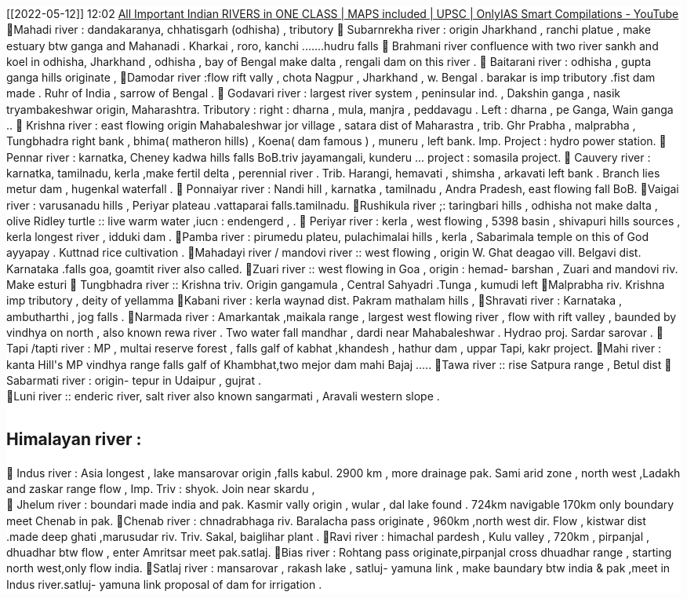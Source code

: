 [[2022-05-12]] 12:02 [All Important Indian RIVERS in ONE CLASS | MAPS included | UPSC | OnlyIAS Smart Compilations - YouTube](https://www.youtube.com/watch?v=RFnpKE6ANMI)
🌟Mahadi river : dandakaranya, chhatisgarh (odhisha) , tributory 
🌟 Subarnrekha river : origin Jharkhand , ranchi  platue , make estuary btw ganga and Mahanadi . Kharkai , roro, kanchi .......hudru falls 
🌟 Brahmani river confluence with two river sankh and koel in odhisha, Jharkhand , odhisha , bay of Bengal make dalta , rengali dam on this river .
🌟 Baitarani river : odhisha , gupta ganga hills originate , 
🌟Damodar river :flow rift vally , chota Nagpur , Jharkhand , w. Bengal . barakar is imp tributory .fist dam made .  Ruhr of India , sarrow of Bengal .
🌟 Godavari river : largest river system , peninsular ind. , Dakshin ganga , nasik tryambakeshwar origin, Maharashtra.
Tributory : right : dharna , mula, manjra , peddavagu .
Left : dharna , pe Ganga, Wain ganga ..
🌟 Krishna river : east flowing origin Mahabaleshwar  jor village , satara dist of Maharastra , trib. Ghr Prabha , malprabha , Tungbhadra right bank , bhima( matheron hills)  , Koena( dam famous )  , muneru , left bank. Imp. Project : hydro power station.
🌟Pennar river : karnatka, Cheney kadwa hills falls BoB.triv jayamangali, kunderu ... project : somasila project.
🌟 Cauvery river : karnatka, tamilnadu, kerla ,make fertil delta , perennial river . Trib. Harangi, hemavati , shimsha , arkavati left bank . Branch lies metur dam , hugenkal waterfall .
🌟 Ponnaiyar river : Nandi hill , karnatka , tamilnadu , Andra Pradesh, east flowing fall BoB. 
🌟Vaigai river : varusanadu hills , Periyar plateau .vattaparai falls.tamilnadu.
🌟Rushikula river ;: taringbari hills , odhisha not make dalta , olive Ridley turtle :: live warm water ,iucn : endengerd , .
🌟 Periyar river : kerla , west flowing , 5398 basin , shivapuri hills sources , kerla longest river , idduki dam . 
🌟Pamba river : pirumedu plateu, pulachimalai hills , kerla , Sabarimala temple on this of God ayyapay . Kuttnad rice cultivation .
🌟Mahadayi river / mandovi river :: west flowing , origin W. Ghat deagao vill. Belgavi dist. Karnataka .falls goa, goamtit river also called.
🌟Zuari river :: west flowing in Goa , origin : hemad- barshan , Zuari and mandovi riv. Make esturi
🌟 Tungbhadra river :: Krishna triv. Origin gangamula , Central Sahyadri .Tunga , kumudi left 
🌟Malprabha riv. Krishna imp tributory , deity of yellamma 
🌟Kabani river : kerla waynad dist. Pakram mathalam hills , 
🌟Shravati river : Karnataka , ambutharthi , jog falls .
🌟Narmada river : Amarkantak ,maikala range , largest west flowing river , flow with rift valley , baunded by vindhya on north , also known rewa river . Two water fall mandhar , dardi near Mahabaleshwar . Hydrao proj. Sardar sarovar .
🌟 Tapi /tapti river : MP , multai reserve forest , falls galf of kabhat ,khandesh , hathur dam , uppar Tapi, kakr project.
🌟Mahi river : kanta Hill's MP vindhya range falls galf of Khambhat,two mejor dam mahi Bajaj .....
🌟Tawa river :: rise Satpura range , Betul dist 
🌟 Sabarmati river : origin-  tepur in Udaipur , gujrat .  
🌟Luni river :: enderic river, salt river also known sangarmati , Aravali western slope .
## Himalayan river : 
🌟 Indus river : Asia longest , lake mansarovar origin ,falls kabul. 2900 km , more drainage pak. Sami arid zone , north west ,Ladakh and zaskar range flow ,
Imp. Triv : shyok. Join near skardu ,  
🌟 Jhelum river : boundari made india and pak. Kasmir vally origin , wular , dal lake found . 724km navigable 170km only boundary meet Chenab in pak.
🌟Chenab river : chnadrabhaga riv. Baralacha pass originate , 960km ,north west dir. Flow , kistwar dist .made deep ghati ,marusudar riv. Triv. Sakal, baiglihar plant .
🌟Ravi river : himachal pardesh , Kulu valley , 720km , pirpanjal , dhuadhar btw flow , enter Amritsar meet pak.satlaj.
🌟Bias river : Rohtang pass originate,pirpanjal cross dhuadhar range , starting north west,only flow india. 
🌟Satlaj river : mansarovar , rakash lake , satluj- yamuna link , make baundary btw india & pak ,meet in Indus river.satluj- yamuna link proposal of dam for irrigation .